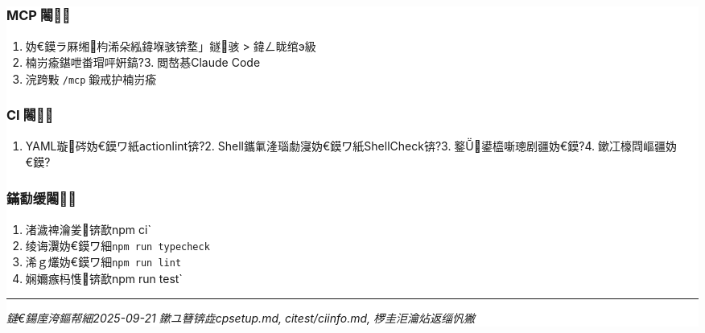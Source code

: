 ### MCP 闂

1. 妫€鏌ラ厤缃枃浠朵紭鍏堢骇锛堥」鐩骇 > 鍏ㄥ眬绾э級
2. 楠岃瘉鍖呭畨瑁呯姸鎬?3. 閲嶅惎Claude Code
3. 浣跨敤 `/mcp` 鍛戒护楠岃瘉

### CI 闂

1. YAML璇硶妫€鏌ワ紙actionlint锛?2. Shell鑴氭湰瑙勮寖妫€鏌ワ紙ShellCheck锛?3. 鐜鍙橀噺璁剧疆妫€鏌?4. 鏉冮檺閰嶇疆妫€鏌?

### 鏋勫缓闂

1. 渚濊禆瀹夎锛歚npm ci`
2. 绫诲瀷妫€鏌ワ細`npm run typecheck`
3. 浠ｇ爜妫€鏌ワ細`npm run lint`
4. 娴嬭瘯杩愯锛歚npm run test`

---

_鏈€鍚庢洿鏂帮細2025-09-21_
_鏉ユ簮锛歮cpsetup.md, citest/ciinfo.md, 椤圭洰瀹炶返缁忛獙_
